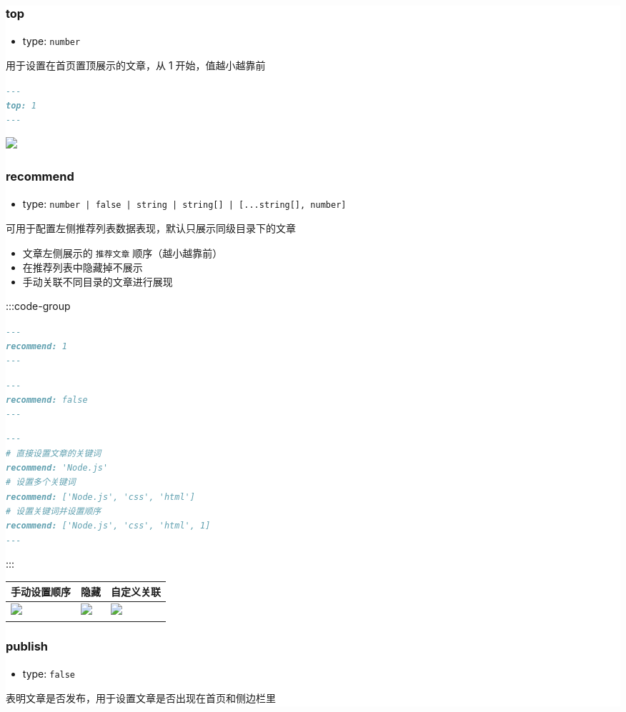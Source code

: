 ### top
* type: `number`

用于设置在首页置顶展示的文章，从 1 开始，值越小越靠前

```md
---
top: 1
---
```

![](https://img.cdn.sugarat.top/mdImg/MTY3NzA3ODA4MDM5NA==677078080394)

### recommend
* type: `number | false | string | string[] | [...string[], number]`

可用于配置左侧推荐列表数据表现，默认只展示同级目录下的文章
* 文章左侧展示的 `推荐文章` 顺序（越小越靠前）
* 在推荐列表中隐藏掉不展示
* 手动关联不同目录的文章进行展现

:::code-group
```md [① 只调整顺序]
---
recommend: 1
---
```

```md [② 在列表中隐藏]
---
recommend: false
---
```

```md [③ 关联不同目录的文章]
---
# 直接设置文章的关键词
recommend: 'Node.js'
# 设置多个关键词
recommend: ['Node.js', 'css', 'html']
# 设置关键词并设置顺序
recommend: ['Node.js', 'css', 'html', 1]
---
```
:::

| 手动设置顺序                                                            | 隐藏                                                                    | 自定义关联                                                                    |
| ----------------------------------------------------------------------- | ----------------------------------------------------------------------- | ----------------------------------------------------------------------------- |
| ![](https://img.cdn.sugarat.top/mdImg/MTY3NzI0NTYyNDEyOA==677245624128) | ![](https://img.cdn.sugarat.top/mdImg/MTY3NzI0NjQ2NzIyNA==677246467224) | ![](https://img.cdn.sugarat.top/mdImg/sugar/21db9f87e7b64958dad2c24ed94e40d3) |


### publish
* type: `false`

表明文章是否发布，用于设置文章是否出现在首页和侧边栏里
